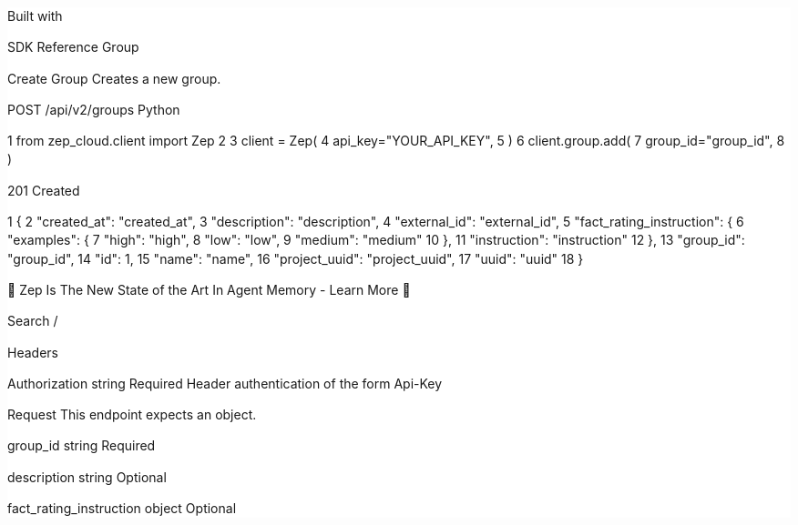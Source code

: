 Built with


SDK Reference Group

Create Group
Creates a new group.

POST /api/v2/groups Python

1 from zep_cloud.client import Zep
2
3 client = Zep(
4 api_key="YOUR_API_KEY", 
5 )
6 client.group.add(
7 group_id="group_id",
8 )

201 Created

1 {
2 "created_at": "created_at",
3 "description": "description", 
4 "external_id": "external_id", 
5 "fact_rating_instruction": {
6 "examples": {
7 "high": "high",
8 "low": "low",
9 "medium": "medium"
10 },
11 "instruction": "instruction" 
12 },
13 "group_id": "group_id", 
14 "id": 1,
15 "name": "name",
16 "project_uuid": "project_uuid", 
17 "uuid": "uuid"
18 }

🚀 Zep Is The New State of the Art In Agent Memory - Learn More 🚀

Search /


Headers

Authorization string Required
Header authentication of the form Api-Key <token>

Request
This endpoint expects an object.

group_id string Required

description string Optional

fact_rating_instruction object Optional
